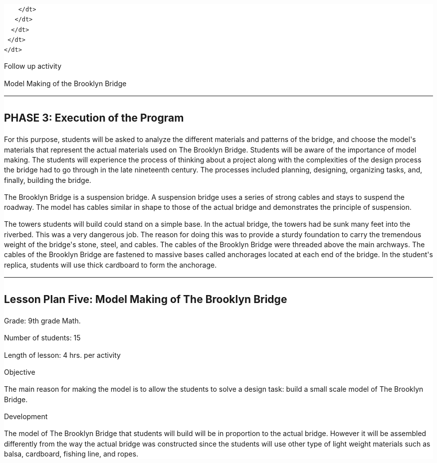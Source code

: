         </dt>
       </dt>
      </dt>
     </dt>
    </dt>
   </dt>
  </dl>
 </blockquote>
 Follow up activity
<p>
  Model Making of the Brooklyn Bridge
 </p>

<hr/>
 <h2>
  PHASE 3:  Execution of the Program
 </h2>
 For this purpose, students will be asked to analyze the different materials and patterns of the bridge, and choose the model's materials that represent the actual materials used on The Brooklyn Bridge.  Students will be aware of the importance of model making.  The students will experience the process of thinking about a project along with the complexities of the design process the bridge had to go through in the late nineteenth century. The processes included planning, designing, organizing tasks, and, finally, building the bridge.
 <p>
  The Brooklyn Bridge is a suspension bridge.  A suspension bridge uses a series of strong cables and stays to suspend the roadway.  The model has cables similar in shape to those of the actual bridge and demonstrates the principle of suspension.
 </p>
<p>
  The towers students will build could stand on a simple base.  In the actual bridge, the towers had be sunk many feet into the riverbed.  This was a very dangerous job.  The reason for doing this was to provide a sturdy foundation to carry the tremendous weight of the bridge's stone, steel, and cables.  The cables of the Brooklyn Bridge were threaded above the main archways.  The cables of the Brooklyn Bridge are fastened to massive bases called anchorages located at each end of the bridge.  In the student's replica, students will use thick cardboard to form the anchorage.
 </p>
<hr/>
 <h2>
  Lesson Plan Five: Model Making of The Brooklyn Bridge
 </h2>
 Grade: 9th grade Math.
 <p>
  Number of students: 15
 </p>
 <p>
  Length of lesson: 4 hrs. per activity
 </p>
<p>
  Objective
 </p>
<p>
  The main reason for making the model is to allow the students to solve a design task: build a small scale model of The Brooklyn Bridge.
 </p>
<p>
  Development
 </p>
<p>
  The model of The Brooklyn Bridge that students will build will be in proportion to the actual bridge.  However it will be assembled differently from the way the actual bridge was constructed since the students will use other type of light weight materials such as balsa, cardboard, fishing line, and ropes.
 </p>
<p>